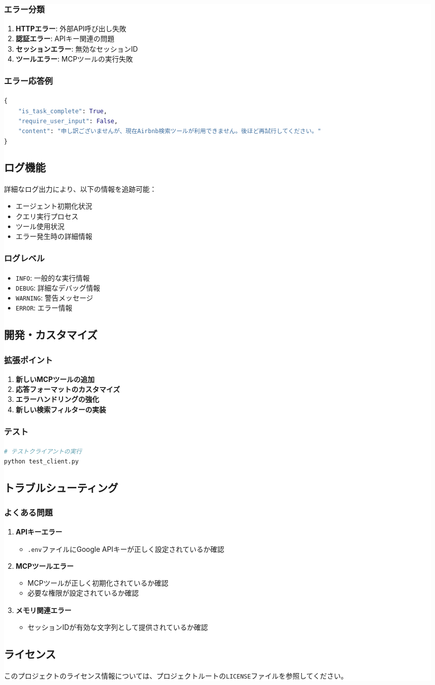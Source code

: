 ### エラー分類
1. **HTTPエラー**: 外部API呼び出し失敗
2. **認証エラー**: APIキー関連の問題
3. **セッションエラー**: 無効なセッションID
4. **ツールエラー**: MCPツールの実行失敗

### エラー応答例
```python
{
    "is_task_complete": True,
    "require_user_input": False,
    "content": "申し訳ございませんが、現在Airbnb検索ツールが利用できません。後ほど再試行してください。"
}
```

## ログ機能

詳細なログ出力により、以下の情報を追跡可能：
- エージェント初期化状況
- クエリ実行プロセス
- ツール使用状況
- エラー発生時の詳細情報

### ログレベル
- `INFO`: 一般的な実行情報
- `DEBUG`: 詳細なデバッグ情報
- `WARNING`: 警告メッセージ
- `ERROR`: エラー情報

## 開発・カスタマイズ

### 拡張ポイント
1. **新しいMCPツールの追加**
2. **応答フォーマットのカスタマイズ**
3. **エラーハンドリングの強化**
4. **新しい検索フィルターの実装**

### テスト
```bash
# テストクライアントの実行
python test_client.py
```

## トラブルシューティング

### よくある問題

1. **APIキーエラー**
   - `.env`ファイルにGoogle APIキーが正しく設定されているか確認

2. **MCPツールエラー**
   - MCPツールが正しく初期化されているか確認
   - 必要な権限が設定されているか確認

3. **メモリ関連エラー**
   - セッションIDが有効な文字列として提供されているか確認

## ライセンス

このプロジェクトのライセンス情報については、プロジェクトルートの`LICENSE`ファイルを参照してください。
